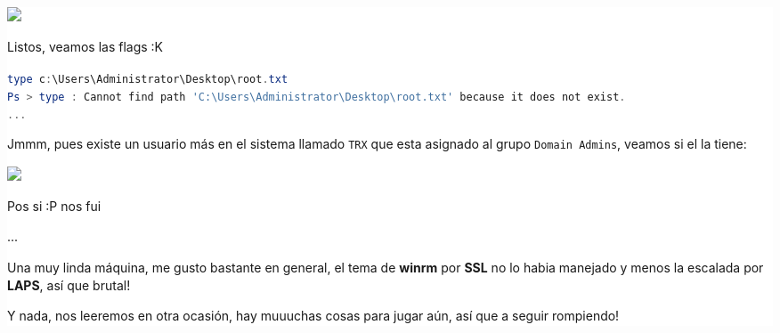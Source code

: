 <img src="https://raw.githubusercontent.com/lanzt/blog/main/assets/images/HTB/timelapse/452windows_administrator_RevPS.png" style="width: 100%;"/>

Listos, veamos las flags :K

```powershell
type c:\Users\Administrator\Desktop\root.txt
Ps > type : Cannot find path 'C:\Users\Administrator\Desktop\root.txt' because it does not exist.
...
```

Jmmm, pues existe un usuario más en el sistema llamado `TRX` que esta asignado al grupo `Domain Admins`, veamos si el la tiene:

<img src="https://raw.githubusercontent.com/lanzt/blog/main/assets/images/HTB/timelapse/452flags.png" style="width: 100%;"/>

Pos si :P nos fui

...

Una muy linda máquina, me gusto bastante en general, el tema de **winrm** por **SSL** no lo habia manejado y menos la escalada por **LAPS**, así que brutal!

Y nada, nos leeremos en otra ocasión, hay muuuchas cosas para jugar aún, así que a seguir rompiendo!